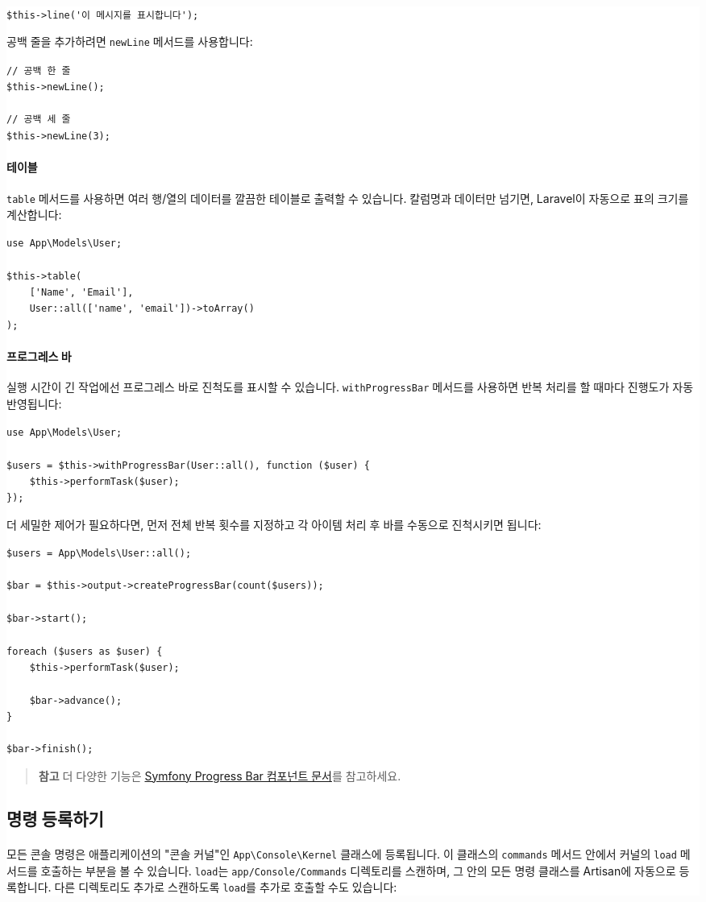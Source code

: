     $this->line('이 메시지를 표시합니다');

공백 줄을 추가하려면 `newLine` 메서드를 사용합니다:

    // 공백 한 줄
    $this->newLine();

    // 공백 세 줄
    $this->newLine(3);

<a name="tables"></a>
#### 테이블

`table` 메서드를 사용하면 여러 행/열의 데이터를 깔끔한 테이블로 출력할 수 있습니다. 칼럼명과 데이터만 넘기면, Laravel이 자동으로 표의 크기를 계산합니다:

    use App\Models\User;

    $this->table(
        ['Name', 'Email'],
        User::all(['name', 'email'])->toArray()
    );

<a name="progress-bars"></a>
#### 프로그레스 바

실행 시간이 긴 작업에선 프로그레스 바로 진척도를 표시할 수 있습니다. `withProgressBar` 메서드를 사용하면 반복 처리를 할 때마다 진행도가 자동 반영됩니다:

    use App\Models\User;

    $users = $this->withProgressBar(User::all(), function ($user) {
        $this->performTask($user);
    });

더 세밀한 제어가 필요하다면, 먼저 전체 반복 횟수를 지정하고 각 아이템 처리 후 바를 수동으로 진척시키면 됩니다:

    $users = App\Models\User::all();

    $bar = $this->output->createProgressBar(count($users));

    $bar->start();

    foreach ($users as $user) {
        $this->performTask($user);

        $bar->advance();
    }

    $bar->finish();

> **참고**
> 더 다양한 기능은 [Symfony Progress Bar 컴포넌트 문서](https://symfony.com/doc/current/components/console/helpers/progressbar.html)를 참고하세요.

<a name="registering-commands"></a>
## 명령 등록하기

모든 콘솔 명령은 애플리케이션의 "콘솔 커널"인 `App\Console\Kernel` 클래스에 등록됩니다. 이 클래스의 `commands` 메서드 안에서 커널의 `load` 메서드를 호출하는 부분을 볼 수 있습니다. `load`는 `app/Console/Commands` 디렉토리를 스캔하며, 그 안의 모든 명령 클래스를 Artisan에 자동으로 등록합니다. 다른 디렉토리도 추가로 스캔하도록 `load`를 추가로 호출할 수도 있습니다:
